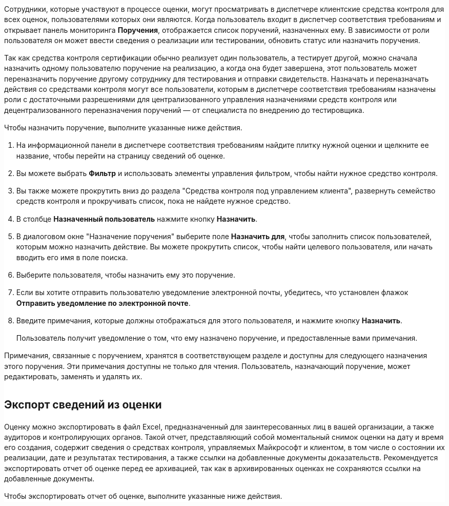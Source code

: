 Сотрудники, которые участвуют в процессе оценки, могут просматривать в диспетчере клиентские средства контроля для всех оценок, пользователями которых они являются. Когда пользователь входит в диспетчер соответствия требованиям и открывает панель мониторинга **Поручения**, отображается список поручений, назначенных ему. В зависимости от роли пользователя он может ввести сведения о реализации или тестировании, обновить статус или назначить поручения. 
  
Так как средства контроля сертификации обычно реализует один пользователь, а тестирует другой, можно сначала назначить одному пользователю поручение на реализацию, а когда она будет завершена, этот пользователь может переназначить поручение другому сотруднику для тестирования и отправки свидетельств. Назначать и переназначать действия со средствами контроля могут все пользователи, которым в диспетчере соответствия требованиям назначены роли с достаточными разрешениями для централизованного управления назначениями средств контроля или децентрализованного переназначения поручений — от специалиста по внедрению до тестировщика.
  
Чтобы назначить поручение, выполните указанные ниже действия.
  
1. На информационной панели в диспетчере соответствия требованиям найдите плитку нужной оценки и щелкните ее название, чтобы перейти на страницу сведений об оценке.
    
2. Вы можете выбрать **Фильтр** и использовать элементы управления фильтром, чтобы найти нужное средство контроля. 
    
3. Вы также можете прокрутить вниз до раздела "Средства контроля под управлением клиента", развернуть семейство средств контроля и прокручивать список, пока не найдете нужное средство.
    
4. В столбце **Назначенный пользователь** нажмите кнопку **Назначить**. 
    
5. В диалоговом окне "Назначение поручения" выберите поле **Назначить для**, чтобы заполнить список пользователей, которым можно назначить действие. Вы можете прокрутить список, чтобы найти целевого пользователя, или начать вводить его имя в поле поиска. 
    
6. Выберите пользователя, чтобы назначить ему это поручение.
    
7. Если вы хотите отправить пользователю уведомление электронной почты, убедитесь, что установлен флажок **Отправить уведомление по электронной почте**. 
    
8. Введите примечания, которые должны отображаться для этого пользователя, и нажмите кнопку **Назначить**. 
 
    Пользователь получит уведомление о том, что ему назначено поручение, и предоставленные вами примечания.
    
Примечания, связанные с поручением, хранятся в соответствующем разделе и доступны для следующего назначения этого поручения. Эти примечания доступны не только для чтения. Пользователь, назначающий поручение, может редактировать, заменять и удалять их.

## <a name="exporting-information-from-an-assessment"></a>Экспорт сведений из оценки

Оценку можно экспортировать в файл Excel, предназначенный для заинтересованных лиц в вашей организации, а также аудиторов и контролирующих органов. Такой отчет, представляющий собой моментальный снимок оценки на дату и время его создания, содержит сведения о средствах контроля, управляемых Майкрософт и клиентом, в том числе о состоянии их реализации, дате и результатах тестирования, а также ссылки на добавленные документы доказательств. Рекомендуется экспортировать отчет об оценке перед ее архивацией, так как в архивированных оценках не сохраняются ссылки на добавленные документы.
  
Чтобы экспортировать отчет об оценке, выполните указанные ниже действия.
  